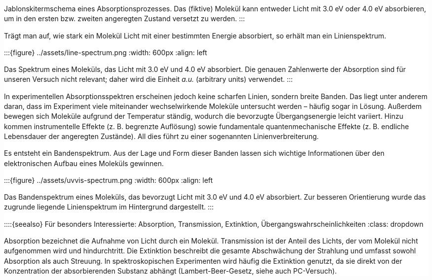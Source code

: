 Jablonskitermschema eines Absorptionsprozesses.
Das (fiktive) Molekül kann entweder Licht mit 3.0 eV oder 4.0 eV absorbieren, um in den ersten bzw. zweiten angeregten
Zustand versetzt zu werden.
:::

Trägt man auf, wie stark ein Molekül Licht mit einer bestimmten Energie absorbiert, so erhält man ein Linienspektrum.

:::{figure} ../assets/line-spectrum.png
:width: 600px
:align: left

Das Spektrum eines Moleküls, das Licht mit 3.0 eV und 4.0 eV absorbiert.
Die genauen Zahlenwerte der Absorption sind für unseren Versuch nicht relevant; daher wird die Einheit *a.u.* (arbitrary
units) verwendet.
:::

In experimentellen Absorptionsspektren erscheinen jedoch keine scharfen Linien, sondern breite Banden.
Das liegt unter anderem daran, dass im Experiment viele miteinander wechselwirkende Moleküle untersucht werden – häufig
sogar in Lösung.
Außerdem bewegen sich Moleküle aufgrund der Temperatur ständig, wodurch die bevorzugte Übergangsenergie leicht variiert.
Hinzu kommen instrumentelle Effekte (z. B. begrenzte Auflösung) sowie fundamentale quantenmechanische Effekte (z. B.
endliche Lebensdauer der angeregten Zustände).
All dies führt zu einer sogenannten Linienverbreiterung.

Es entsteht ein Bandenspektrum.
Aus der Lage und Form dieser Banden lassen sich wichtige Informationen über den elektronischen Aufbau eines Moleküls
gewinnen.

:::{figure} ../assets/uvvis-spectrum.png
:width: 600px
:align: left

Das Bandenspektrum eines Moleküls, das bevorzugt Licht mit 3.0 eV und 4.0 eV absorbiert.
Zur besseren Orientierung wurde das zugrunde liegende Linienspektrum im Hintergrund dargestellt.
:::

::::{seealso} Für besonders Interessierte: Absorption, Transmission, Extinktion, Übergangswahrscheinlichkeiten
:class: dropdown

Absorption bezeichnet die Aufnahme von Licht durch ein Molekül.
Transmission ist der Anteil des Lichts, der vom Molekül nicht aufgenommen wird und hindurchtritt.
Die Extinktion beschreibt die gesamte Abschwächung der Strahlung und umfasst sowohl Absorption als auch Streuung.
In spektroskopischen Experimenten wird häufig die Extinktion genutzt, da sie direkt von der Konzentration der
absorbierenden Substanz abhängt (Lambert-Beer-Gesetz, siehe auch PC-Versuch).
